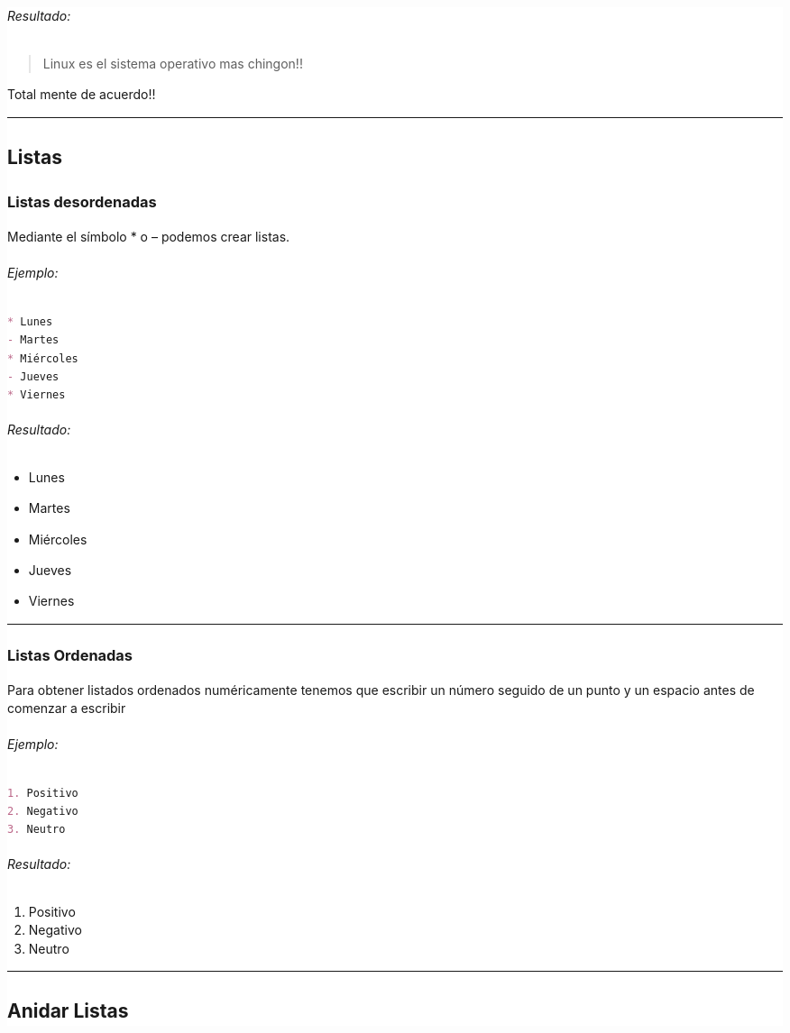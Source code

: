 ###### *Resultado:*

> Linux es el sistema operativo mas chingon!!

Total mente de acuerdo!!

---

## Listas

### Listas desordenadas

Mediante el símbolo * o – podemos crear listas.

###### *Ejemplo:*

```MarkDown
* Lunes
- Martes
* Miércoles
- Jueves
* Viernes
```
###### *Resultado:*

* Lunes
- Martes
* Miércoles
- Jueves
* Viernes

---

### Listas Ordenadas

Para obtener listados ordenados numéricamente tenemos que escribir un
número seguido de un punto y un espacio antes de comenzar a escribir


###### *Ejemplo:*

```MarkDown
1. Positivo
2. Negativo
3. Neutro
```

###### *Resultado:*

1. Positivo
2. Negativo
3. Neutro

---

## Anidar Listas
